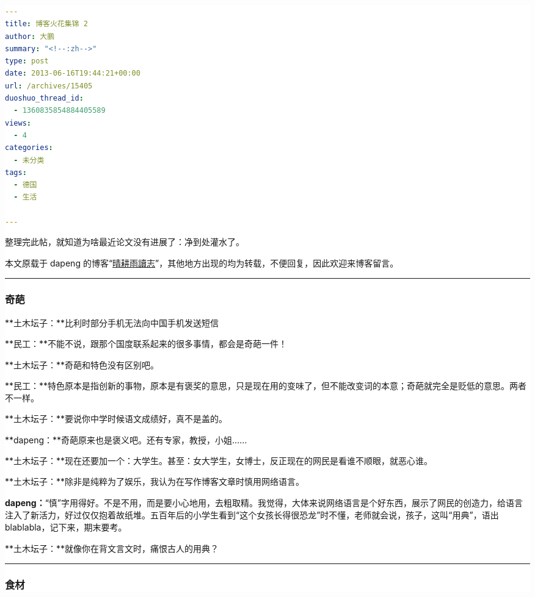 ```yaml
---
title: 博客火花集锦 2
author: 大鹏
summary: "<!--:zh-->"
type: post
date: 2013-06-16T19:44:21+00:00
url: /archives/15405
duoshuo_thread_id:
  - 1360835854884405589
views:
  - 4
categories:
  - 未分类
tags:
  - 德国
  - 生活

---
```



整理完此帖，就知道为啥最近论文没有进展了：净到处灌水了。







本文原载于 dapeng 的博客“[晴耕雨讀志][1]”，其他地方出现的均为转载，不便回复，因此欢迎来博客留言。

* * *

### 奇葩

**土木坛子：**比利时部分手机无法向中国手机发送短信

**民工：**不能不说，跟那个国度联系起来的很多事情，都会是奇葩一件！

**土木坛子：**奇葩和特色没有区别吧。

**民工：**特色原本是指创新的事物，原本是有褒奖的意思，只是现在用的变味了，但不能改变词的本意；奇葩就完全是贬低的意思。两者不一样。

**土木坛子：**要说你中学时候语文成绩好，真不是盖的。

**dapeng：**奇葩原来也是褒义吧。还有专家，教授，小姐……

**土木坛子：**现在还要加一个：大学生。甚至：女大学生，女博士，反正现在的网民是看谁不顺眼，就恶心谁。

**土木坛子：**除非是纯粹为了娱乐，我认为在写作博客文章时慎用网络语言。

**dapeng：**“慎”字用得好。不是不用，而是要小心地用，去粗取精。我觉得，大体来说网络语言是个好东西，展示了网民的创造力，给语言注入了新活力，好过仅仅抱着故纸堆。五百年后的小学生看到“这个女孩长得很恐龙”时不懂，老师就会说，孩子，这叫“用典”，语出 blablabla，记下来，期末要考。

**土木坛子：**就像你在背文言文时，痛恨古人的用典？

* * *

### 食材


 [1]: http://pzhao.org